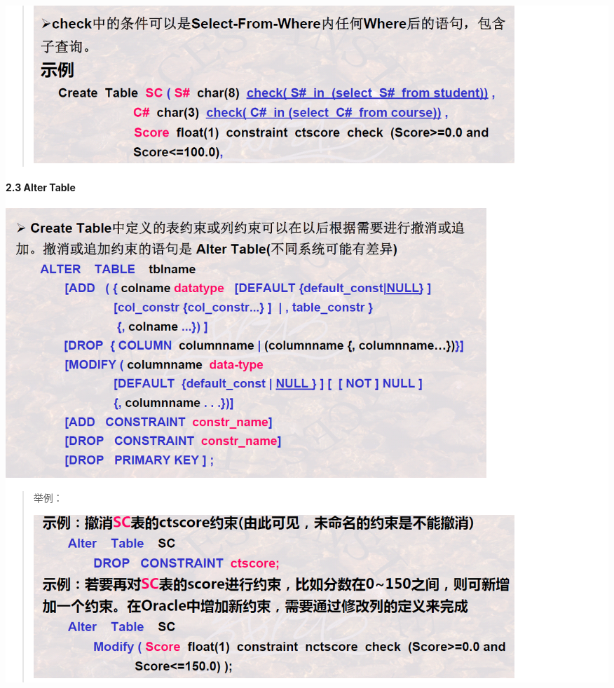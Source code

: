 >    <img src="README.assets/image-20221201124811645.png" alt="image-20221201124811645" style="zoom:67%;" />

#### 2.3 Alter Table

<img src="README.assets/image-20221201125009382.png" alt="image-20221201125009382" style="zoom:67%;" /> 

>   举例：
>
>   <img src="README.assets/image-20221201125128885.png" alt="image-20221201125128885" style="zoom:67%;" /> 
>